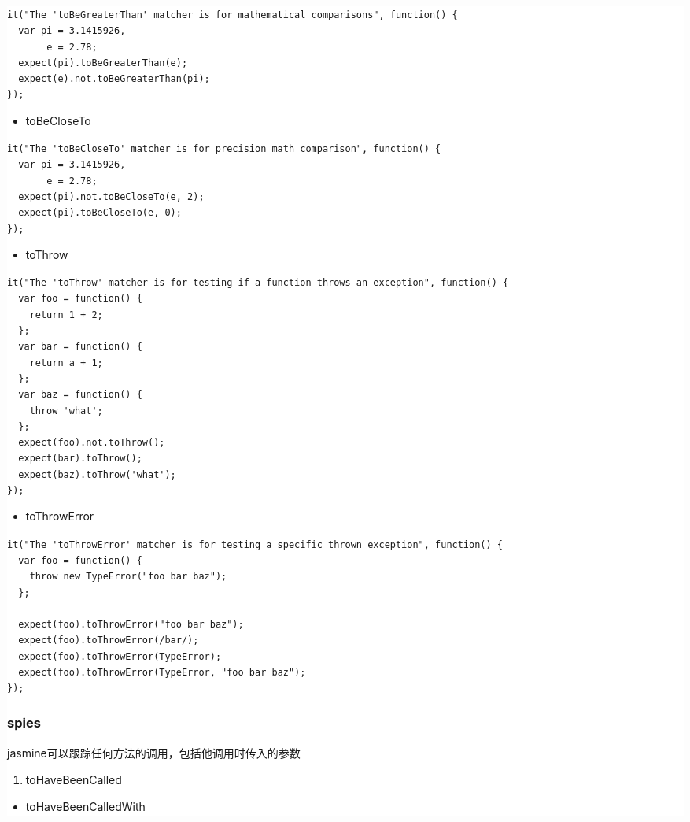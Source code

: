 ```
it("The 'toBeGreaterThan' matcher is for mathematical comparisons", function() {
  var pi = 3.1415926,
       e = 2.78;
  expect(pi).toBeGreaterThan(e);
  expect(e).not.toBeGreaterThan(pi);
});
```
* toBeCloseTo

```
it("The 'toBeCloseTo' matcher is for precision math comparison", function() {
  var pi = 3.1415926,
       e = 2.78;
  expect(pi).not.toBeCloseTo(e, 2);
  expect(pi).toBeCloseTo(e, 0);
});
```
* toThrow

```
it("The 'toThrow' matcher is for testing if a function throws an exception", function() {
  var foo = function() {
    return 1 + 2;
  };
  var bar = function() {
    return a + 1;
  };
  var baz = function() {
    throw 'what';
  };
  expect(foo).not.toThrow();
  expect(bar).toThrow();
  expect(baz).toThrow('what');
});
```
* toThrowError

```
it("The 'toThrowError' matcher is for testing a specific thrown exception", function() {
  var foo = function() {
    throw new TypeError("foo bar baz");
  };

  expect(foo).toThrowError("foo bar baz");
  expect(foo).toThrowError(/bar/);
  expect(foo).toThrowError(TypeError);
  expect(foo).toThrowError(TypeError, "foo bar baz");
});
```
### spies
jasmine可以跟踪任何方法的调用，包括他调用时传入的参数
1. toHaveBeenCalled
* toHaveBeenCalledWith
